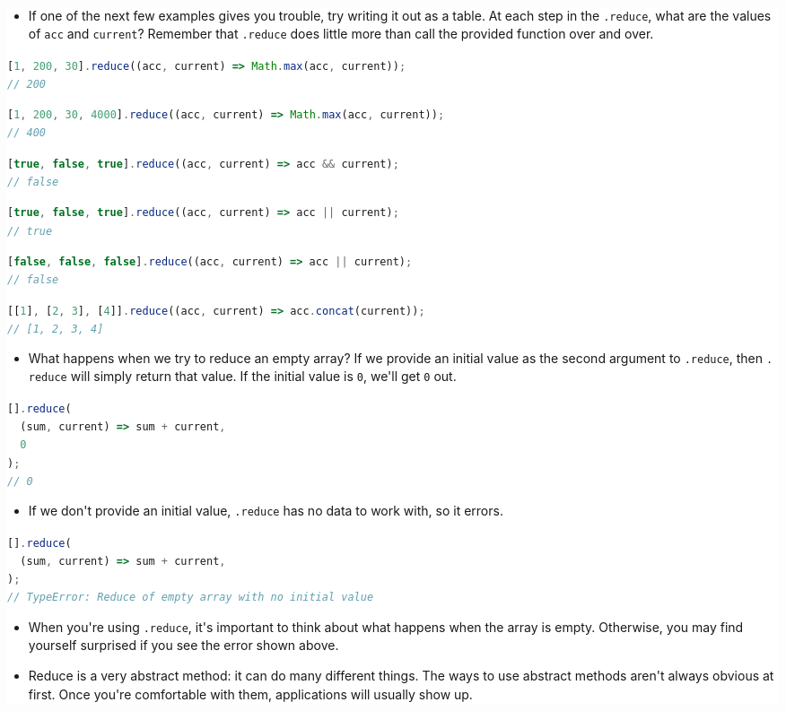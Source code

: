 - If one of the next few examples gives you trouble, try writing it out as a table. At each step in the `.reduce`, what are the values of `acc` and `current`? Remember that `.reduce` does little more than call the provided function over and over.

```js
[1, 200, 30].reduce((acc, current) => Math.max(acc, current));
// 200
```

```js
[1, 200, 30, 4000].reduce((acc, current) => Math.max(acc, current));
// 400
```

```js
[true, false, true].reduce((acc, current) => acc && current);
// false
```

```js
[true, false, true].reduce((acc, current) => acc || current);
// true
```

```js
[false, false, false].reduce((acc, current) => acc || current);
// false
```

```js
[[1], [2, 3], [4]].reduce((acc, current) => acc.concat(current));
// [1, 2, 3, 4]
```

- What happens when we try to reduce an empty array? If we provide an initial value as the second argument to `.reduce`, then `.reduce` will simply return that value. If the initial value is `0`, we'll get `0` out.

```js
[].reduce(
  (sum, current) => sum + current,
  0
);
// 0
```

- If we don't provide an initial value, `.reduce` has no data to work with, so it errors.

```js
[].reduce(
  (sum, current) => sum + current,
);
// TypeError: Reduce of empty array with no initial value
```

- When you're using `.reduce`, it's important to think about what happens when the array is empty. Otherwise, you may find yourself surprised if you see the error shown above.

- Reduce is a very abstract method: it can do many different things. The ways to use abstract methods aren't always obvious at first. Once you're comfortable with them, applications will usually show up.
